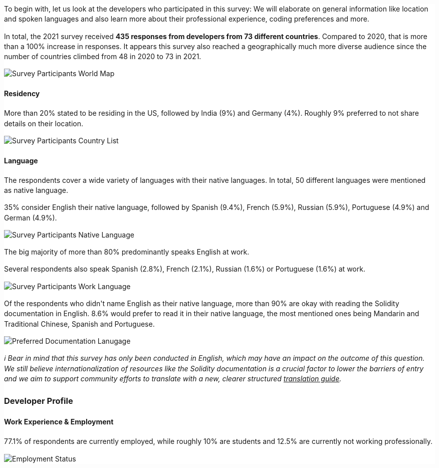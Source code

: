 To begin with, let us look at the developers who participated in this survey: We will elaborate on general information like location and spoken languages and also learn more about their professional experience, coding preferences and more.

In total, the 2021 survey received **435 responses from developers from 73 different countries**. Compared to 2020, that is more than a 100% increase in responses. It appears this survey also reached a geographically much more diverse audience since the number of countries climbed from 48 in 2020 to 73 in 2021.

![Survey Participants World Map](/img/2022/02/geo.png)

#### Residency 

More than 20% stated to be residing in the US, followed by India (9%) and Germany (4%). Roughly 9% preferred to not share details on their location.

![Survey Participants Country List](/img/2022/02/countries.png)

#### Language

The respondents cover a wide variety of languages with their native languages. In total, 50 different languages were mentioned as native language.

35% consider English their native language, followed by Spanish (9.4%), French (5.9%), Russian (5.9%), Portuguese (4.9%) and German (4.9%).

![Survey Participants Native Language](/img/2022/02/native_lang.png)

The big majority of more than 80% predominantly speaks English at work. 

Several respondents also speak Spanish (2.8%), French (2.1%), Russian (1.6%) or Portuguese (1.6%) at work.

![Survey Participants Work Language](/img/2022/02/work_lang.png)

Of the respondents who didn't name English as their native language, more than 90% are okay with reading the Solidity documentation in English. 8.6% would prefer to read it in their native language, the most mentioned ones being Mandarin and Traditional Chinese, Spanish and Portuguese. 

![Preferred Documentation Lanugage](/img/2022/02/docs_lang.png)

_ℹ️ Bear in mind that this survey has only been conducted in English, which may have an impact on the outcome of this question. We still believe internationalization of resources like the Solidity documentation is a crucial factor to lower the barriers of entry and we aim to support community efforts to translate with a new, clearer structured [translation guide](https://github.com/solidity-docs/translation-guide)._

### Developer Profile

#### Work Experience & Employment

77.1% of respondents are currently employed, while roughly 10% are students and 12.5% are currently not working professionally.

![Employment Status](/img/2022/02/employment.png)
